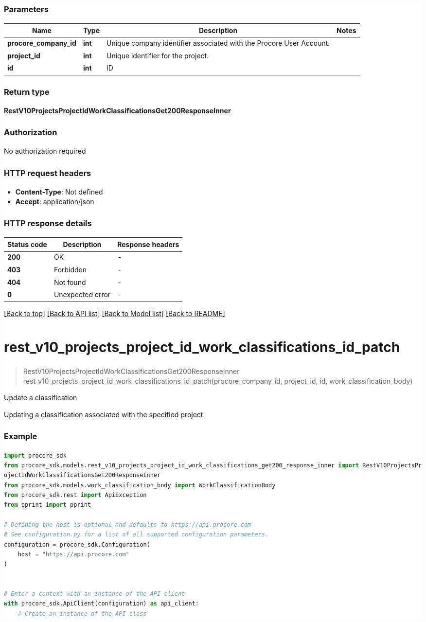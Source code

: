 ### Parameters


Name | Type | Description  | Notes
------------- | ------------- | ------------- | -------------
 **procore_company_id** | **int**| Unique company identifier associated with the Procore User Account. | 
 **project_id** | **int**| Unique identifier for the project. | 
 **id** | **int**| ID | 

### Return type

[**RestV10ProjectsProjectIdWorkClassificationsGet200ResponseInner**](RestV10ProjectsProjectIdWorkClassificationsGet200ResponseInner.md)

### Authorization

No authorization required

### HTTP request headers

 - **Content-Type**: Not defined
 - **Accept**: application/json

### HTTP response details

| Status code | Description | Response headers |
|-------------|-------------|------------------|
**200** | OK |  -  |
**403** | Forbidden |  -  |
**404** | Not found |  -  |
**0** | Unexpected error |  -  |

[[Back to top]](#) [[Back to API list]](../README.md#documentation-for-api-endpoints) [[Back to Model list]](../README.md#documentation-for-models) [[Back to README]](../README.md)

# **rest_v10_projects_project_id_work_classifications_id_patch**
> RestV10ProjectsProjectIdWorkClassificationsGet200ResponseInner rest_v10_projects_project_id_work_classifications_id_patch(procore_company_id, project_id, id, work_classification_body)

Update a classification

Updating a classification associated with the specified project.

### Example


```python
import procore_sdk
from procore_sdk.models.rest_v10_projects_project_id_work_classifications_get200_response_inner import RestV10ProjectsProjectIdWorkClassificationsGet200ResponseInner
from procore_sdk.models.work_classification_body import WorkClassificationBody
from procore_sdk.rest import ApiException
from pprint import pprint

# Defining the host is optional and defaults to https://api.procore.com
# See configuration.py for a list of all supported configuration parameters.
configuration = procore_sdk.Configuration(
    host = "https://api.procore.com"
)


# Enter a context with an instance of the API client
with procore_sdk.ApiClient(configuration) as api_client:
    # Create an instance of the API class
```